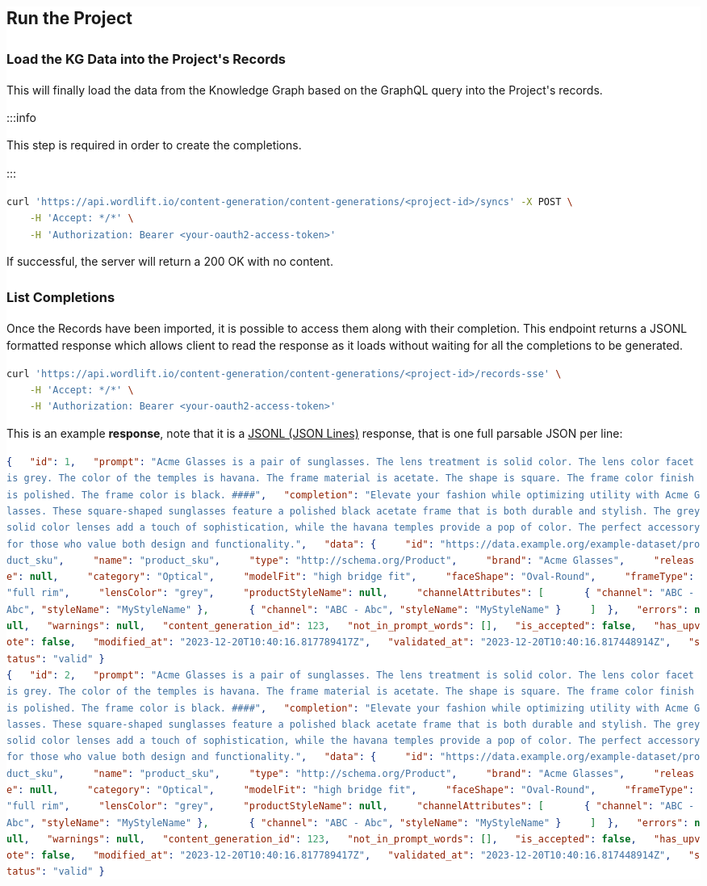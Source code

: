 
## Run the Project

### Load the KG Data into the Project's Records

This will finally load the data from the Knowledge Graph based on the GraphQL query into the Project's records.

:::info

This step is required in order to create the completions.

:::

```sh
curl 'https://api.wordlift.io/content-generation/content-generations/<project-id>/syncs' -X POST \
    -H 'Accept: */*' \
    -H 'Authorization: Bearer <your-oauth2-access-token>'
```

If successful, the server will return a 200 OK with no content.

### List Completions

Once the Records have been imported, it is possible to access them along with their completion. This endpoint returns a JSONL formatted response which allows client to read the response as it loads without waiting for all the completions to be generated.

```sh
curl 'https://api.wordlift.io/content-generation/content-generations/<project-id>/records-sse' \
    -H 'Accept: */*' \
    -H 'Authorization: Bearer <your-oauth2-access-token>'
```

This is an example **response**, note that it is a [JSONL (JSON Lines)](https://jsonlines.org/) response, that is one full parsable JSON per line:

```json
{   "id": 1,   "prompt": "Acme Glasses is a pair of sunglasses. The lens treatment is solid color. The lens color facet is grey. The color of the temples is havana. The frame material is acetate. The shape is square. The frame color finish is polished. The frame color is black. ####",   "completion": "Elevate your fashion while optimizing utility with Acme Glasses. These square-shaped sunglasses feature a polished black acetate frame that is both durable and stylish. The grey solid color lenses add a touch of sophistication, while the havana temples provide a pop of color. The perfect accessory for those who value both design and functionality.",   "data": {     "id": "https://data.example.org/example-dataset/product_sku",     "name": "product_sku",     "type": "http://schema.org/Product",     "brand": "Acme Glasses",     "release": null,     "category": "Optical",     "modelFit": "high bridge fit",     "faceShape": "Oval-Round",     "frameType": "full rim",     "lensColor": "grey",     "productStyleName": null,     "channelAttributes": [       { "channel": "ABC - Abc", "styleName": "MyStyleName" },       { "channel": "ABC - Abc", "styleName": "MyStyleName" }     ]  },   "errors": null,   "warnings": null,   "content_generation_id": 123,   "not_in_prompt_words": [],   "is_accepted": false,   "has_upvote": false,   "modified_at": "2023-12-20T10:40:16.817789417Z",   "validated_at": "2023-12-20T10:40:16.817448914Z",   "status": "valid" } 
{   "id": 2,   "prompt": "Acme Glasses is a pair of sunglasses. The lens treatment is solid color. The lens color facet is grey. The color of the temples is havana. The frame material is acetate. The shape is square. The frame color finish is polished. The frame color is black. ####",   "completion": "Elevate your fashion while optimizing utility with Acme Glasses. These square-shaped sunglasses feature a polished black acetate frame that is both durable and stylish. The grey solid color lenses add a touch of sophistication, while the havana temples provide a pop of color. The perfect accessory for those who value both design and functionality.",   "data": {     "id": "https://data.example.org/example-dataset/product_sku",     "name": "product_sku",     "type": "http://schema.org/Product",     "brand": "Acme Glasses",     "release": null,     "category": "Optical",     "modelFit": "high bridge fit",     "faceShape": "Oval-Round",     "frameType": "full rim",     "lensColor": "grey",     "productStyleName": null,     "channelAttributes": [       { "channel": "ABC - Abc", "styleName": "MyStyleName" },       { "channel": "ABC - Abc", "styleName": "MyStyleName" }     ]  },   "errors": null,   "warnings": null,   "content_generation_id": 123,   "not_in_prompt_words": [],   "is_accepted": false,   "has_upvote": false,   "modified_at": "2023-12-20T10:40:16.817789417Z",   "validated_at": "2023-12-20T10:40:16.817448914Z",   "status": "valid" } 
```